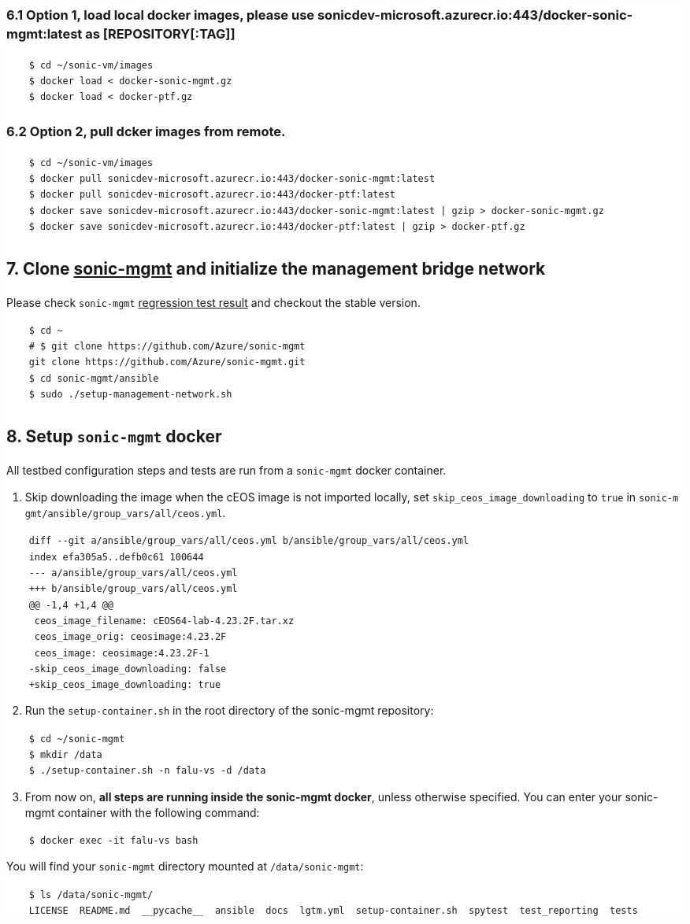### 6.1 Option 1, load local docker images, please use **sonicdev-microsoft.azurecr.io:443/docker-sonic-mgmt:latest** as **[REPOSITORY[:TAG]]**
```
    $ cd ~/sonic-vm/images
    $ docker load < docker-sonic-mgmt.gz
    $ docker load < docker-ptf.gz
```
### 6.2 Option 2, pull dcker images from remote.
```
    $ cd ~/sonic-vm/images
    $ docker pull sonicdev-microsoft.azurecr.io:443/docker-sonic-mgmt:latest
    $ docker pull sonicdev-microsoft.azurecr.io:443/docker-ptf:latest
    $ docker save sonicdev-microsoft.azurecr.io:443/docker-sonic-mgmt:latest | gzip > docker-sonic-mgmt.gz
    $ docker save sonicdev-microsoft.azurecr.io:443/docker-ptf:latest | gzip > docker-ptf.gz
```
## 7. Clone [sonic-mgmt](https://github.com/Azure/sonic-mgmt) and initialize the management bridge network
Please check `sonic-mgmt` [regression test result](https://sonic-jenkins.westus2.cloudapp.azure.com/job/vs/job/buildimage-vs-image-test/) and checkout the stable version.
```
    $ cd ~
    # $ git clone https://github.com/Azure/sonic-mgmt
    git clone https://github.com/Azure/sonic-mgmt.git
    $ cd sonic-mgmt/ansible
    $ sudo ./setup-management-network.sh
```
## 8. Setup `sonic-mgmt` docker
All testbed configuration steps and tests are run from a `sonic-mgmt` docker container.
1. Skip downloading the image when the cEOS image is not imported locally, set `skip_ceos_image_downloading` to `true` in `sonic-mgmt/ansible/group_vars/all/ceos.yml`.

```
    diff --git a/ansible/group_vars/all/ceos.yml b/ansible/group_vars/all/ceos.yml
    index efa305a5..defb0c61 100644
    --- a/ansible/group_vars/all/ceos.yml
    +++ b/ansible/group_vars/all/ceos.yml
    @@ -1,4 +1,4 @@
     ceos_image_filename: cEOS64-lab-4.23.2F.tar.xz
     ceos_image_orig: ceosimage:4.23.2F
     ceos_image: ceosimage:4.23.2F-1
    -skip_ceos_image_downloading: false
    +skip_ceos_image_downloading: true
```
2. Run the `setup-container.sh` in the root directory of the sonic-mgmt repository:
```
    $ cd ~/sonic-mgmt
    $ mkdir /data
    $ ./setup-container.sh -n falu-vs -d /data
```
3. From now on, **all steps are running inside the sonic-mgmt docker**, unless otherwise specified.
You can enter your sonic-mgmt container with the following command:
```
    $ docker exec -it falu-vs bash
```
You will find your `sonic-mgmt` directory mounted at `/data/sonic-mgmt`:
```
    $ ls /data/sonic-mgmt/
    LICENSE  README.md  __pycache__  ansible  docs	lgtm.yml  setup-container.sh  spytest  test_reporting  tests
```